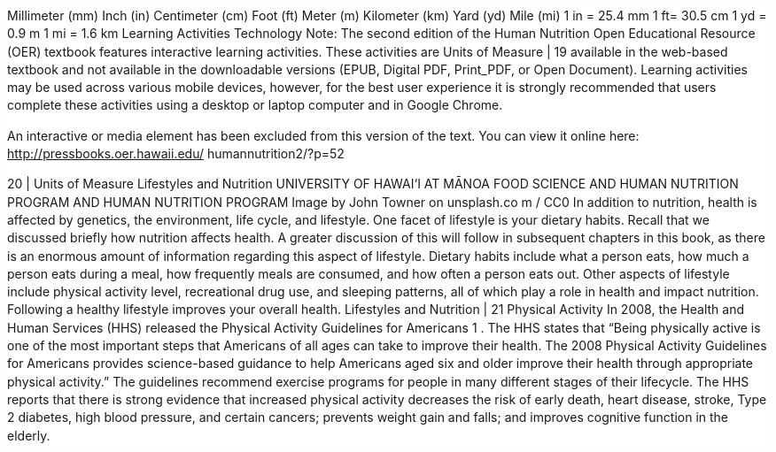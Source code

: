 Millimeter (mm) Inch (in) 
Centimeter (cm) Foot (ft) 
Meter (m) 
Kilometer (km) 
Yard (yd) 
Mile (mi) 
1 in = 25.4 mm 
1 ft= 30.5 cm 
1 yd = 0.9 m 
1 mi = 1.6 km 
Learning Activities 
Technology Note: The second edition of the Human 
Nutrition Open Educational Resource (OER) textbook 
features interactive learning activities.  These activities are 
Units of Measure  |  19
available in the web-based textbook and not available in the 
downloadable versions (EPUB, Digital PDF, Print_PDF, or 
Open Document). 
Learning activities may be used across various mobile 
devices, however, for the best user experience it is strongly 
recommended that users complete these activities using a 
desktop or laptop computer and in Google Chrome. 
 
An interactive or media element has been 
excluded from this version of the text. You can 
view it online here: 
http://pressbooks.oer.hawaii.edu/
 humannutrition2/?p=52 
 
20  |  Units of Measure
Lifestyles and Nutrition 
UNIVERSITY OF HAWAI‘I AT MĀNOA FOOD SCIENCE AND HUMAN 
NUTRITION PROGRAM AND HUMAN NUTRITION PROGRAM 
Image by 
John Towner 
on 
unsplash.co
 m / CC0 
In addition to nutrition, health is affected by genetics, the 
environment, life cycle, and lifestyle. One facet of lifestyle is your 
dietary habits. Recall that we discussed briefly how nutrition affects 
health. A greater discussion of this will follow in subsequent 
chapters in this book, as there is an enormous amount of 
information regarding this aspect of lifestyle. Dietary habits include 
what a person eats, how much a person eats during a meal, how 
frequently meals are consumed, and how often a person eats out. 
Other aspects of lifestyle include physical activity level, recreational 
drug use, and sleeping patterns, all of which play a role in health and 
impact nutrition. Following a healthy lifestyle improves your overall 
health. 
Lifestyles and Nutrition  |  21
Physical Activity 
In 2008, the Health and Human Services (HHS) released the Physical 
Activity Guidelines for Americans 1 . The HHS states that “Being 
physically active is one of the most important steps that Americans 
of all ages can take to improve their health. The 2008 Physical 
Activity Guidelines for Americans provides science-based guidance 
to help Americans aged six and older improve their health through 
appropriate physical activity.” The guidelines recommend exercise 
programs for people in many different stages of their lifecycle. The 
HHS reports that there is strong evidence that increased physical 
activity decreases the risk of early death, heart disease, stroke, 
Type 2 diabetes, high blood pressure, and certain cancers; prevents 
weight gain and falls; and improves cognitive function in the elderly. 
